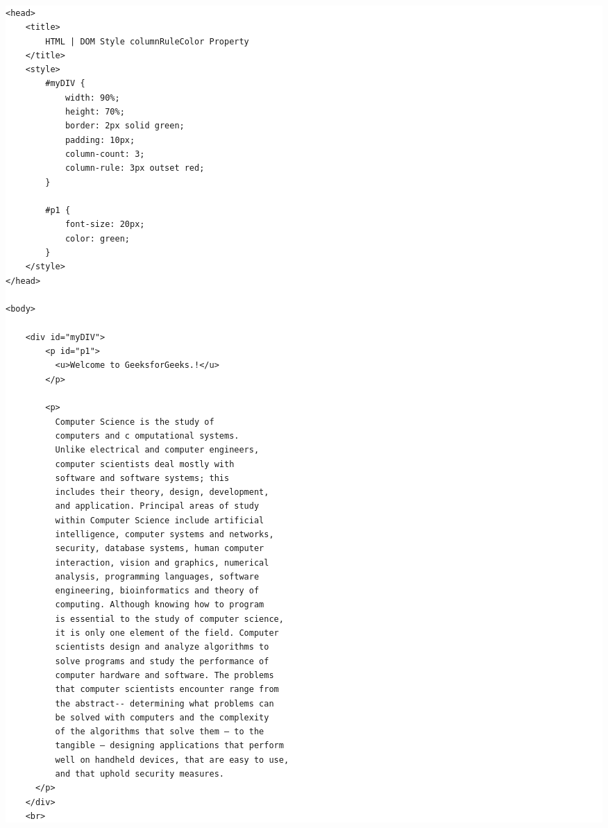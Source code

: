     <head>
        <title>
            HTML | DOM Style columnRuleColor Property
        </title>
        <style>
            #myDIV {
                width: 90%;
                height: 70%;
                border: 2px solid green;
                padding: 10px;
                column-count: 3;
                column-rule: 3px outset red;
            }

            #p1 {
                font-size: 20px;
                color: green;
            }
        </style>
    </head>

    <body>

        <div id="myDIV">
            <p id="p1">
              <u>Welcome to GeeksforGeeks.!</u>
            </p>

            <p>
              Computer Science is the study of 
              computers and c omputational systems.
              Unlike electrical and computer engineers,
              computer scientists deal mostly with 
              software and software systems; this 
              includes their theory, design, development,
              and application. Principal areas of study 
              within Computer Science include artificial
              intelligence, computer systems and networks,
              security, database systems, human computer 
              interaction, vision and graphics, numerical
              analysis, programming languages, software 
              engineering, bioinformatics and theory of 
              computing. Although knowing how to program
              is essential to the study of computer science,
              it is only one element of the field. Computer
              scientists design and analyze algorithms to 
              solve programs and study the performance of 
              computer hardware and software. The problems
              that computer scientists encounter range from
              the abstract-- determining what problems can 
              be solved with computers and the complexity 
              of the algorithms that solve them – to the 
              tangible – designing applications that perform
              well on handheld devices, that are easy to use,
              and that uphold security measures.
          </p>
        </div>
        <br>
